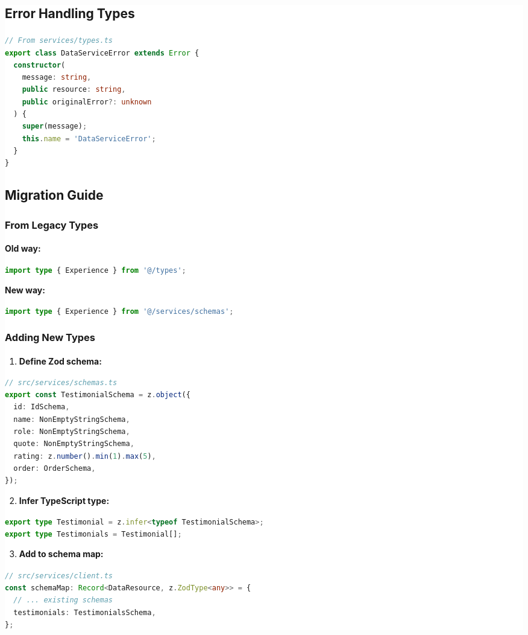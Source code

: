 ## Error Handling Types

```typescript
// From services/types.ts
export class DataServiceError extends Error {
  constructor(
    message: string,
    public resource: string,
    public originalError?: unknown
  ) {
    super(message);
    this.name = 'DataServiceError';
  }
}
```

## Migration Guide

### From Legacy Types

**Old way:**
```typescript
import type { Experience } from '@/types';
```

**New way:**
```typescript
import type { Experience } from '@/services/schemas';
```

### Adding New Types

1. **Define Zod schema:**
```typescript
// src/services/schemas.ts
export const TestimonialSchema = z.object({
  id: IdSchema,
  name: NonEmptyStringSchema,
  role: NonEmptyStringSchema,
  quote: NonEmptyStringSchema,
  rating: z.number().min(1).max(5),
  order: OrderSchema,
});
```

2. **Infer TypeScript type:**
```typescript
export type Testimonial = z.infer<typeof TestimonialSchema>;
export type Testimonials = Testimonial[];
```

3. **Add to schema map:**
```typescript
// src/services/client.ts
const schemaMap: Record<DataResource, z.ZodType<any>> = {
  // ... existing schemas
  testimonials: TestimonialsSchema,
};
```
